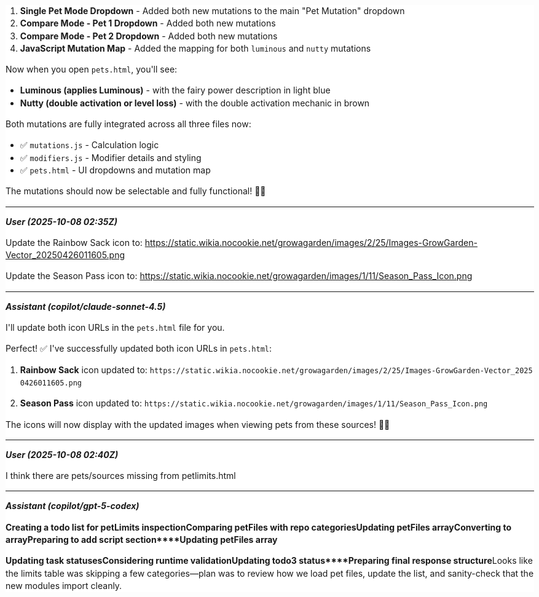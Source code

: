 1. **Single Pet Mode Dropdown** - Added both new mutations to the main "Pet Mutation" dropdown
2. **Compare Mode - Pet 1 Dropdown** - Added both new mutations 
3. **Compare Mode - Pet 2 Dropdown** - Added both new mutations
4. **JavaScript Mutation Map** - Added the mapping for both `luminous` and `nutty` mutations

Now when you open `pets.html`, you'll see:
- **Luminous (applies Luminous)** - with the fairy power description in light blue
- **Nutty (double activation or level loss)** - with the double activation mechanic in brown

Both mutations are fully integrated across all three files now:
- ✅ `mutations.js` - Calculation logic
- ✅ `modifiers.js` - Modifier details and styling
- ✅ `pets.html` - UI dropdowns and mutation map

The mutations should now be selectable and fully functional! 🌱🎉

---

_**User (2025-10-08 02:35Z)**_

Update the Rainbow Sack icon to: https://static.wikia.nocookie.net/growagarden/images/2/25/Images-GrowGarden-Vector_20250426011605.png

Update the Season Pass icon to: https://static.wikia.nocookie.net/growagarden/images/1/11/Season_Pass_Icon.png

---

_**Assistant (copilot/claude-sonnet-4.5)**_

I'll update both icon URLs in the `pets.html` file for you. 
```

```
Perfect! ✅ I've successfully updated both icon URLs in `pets.html`:

1. **Rainbow Sack** icon updated to: `https://static.wikia.nocookie.net/growagarden/images/2/25/Images-GrowGarden-Vector_20250426011605.png`

2. **Season Pass** icon updated to: `https://static.wikia.nocookie.net/growagarden/images/1/11/Season_Pass_Icon.png`

The icons will now display with the updated images when viewing pets from these sources! 🎨✨

---

_**User (2025-10-08 02:40Z)**_

I think there are pets/sources missing from petlimits.html

---

_**Assistant (copilot/gpt-5-codex)**_

**Creating a todo list for petLimits inspection****Comparing petFiles with repo categories****Updating petFiles array****Converting to array****Preparing to add script section****Updating petFiles array**
```

```
**Updating task statuses****Considering runtime validation****Updating todo3 status****Preparing final response structure**Looks like the limits table was skipping a few categories—plan was to review how we load pet files, update the list, and sanity-check that the new modules import cleanly.
